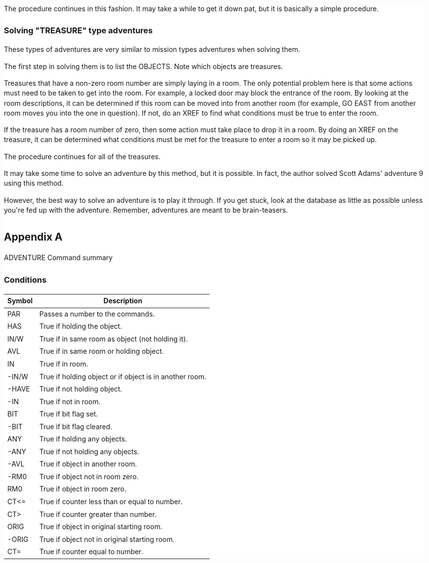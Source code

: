 The procedure continues in this fashion. It may take a while to get it down pat, but it is basically a simple procedure.

### Solving "TREASURE" type adventures

These types of adventures are very similar to mission types adventures when solving them.

The first step in solving them is to list the OBJECTS. Note which objects are treasures.

Treasures that have a non-zero room number are simply laying in a room. The only potential problem here is that some actions must need to be taken to get into the room. For example, a locked door may block the entrance of the room. By looking at the room descriptions, it can be determined if this room can be moved into from another room (for example, GO EAST from another room moves you into the one in question). If not, do an XREF to find what conditions must be true to enter the room.

If the treasure has a room number of zero, then some action must take place to drop it in a room. By doing an XREF on the treasure, it can be determined what conditions must be met for the treasure to enter a room so it may be picked up.

The procedure continues for all of the treasures.

It may take some time to solve an adventure by this method, but it is possible. In fact, the author solved Scott Adams' adventure 9 using this method.

However, the best way to solve an adventure is to play it through. If you get stuck, look at the database as little as possible unless you're fed up with the adventure. Remember, adventures are meant to be brain-teasers.

## Appendix A

ADVENTURE Command summary

### Conditions

Symbol | Description
------ | -----------
PAR | Passes a number to the commands.
HAS | True if holding the object.
IN/W | True if in same room as object (not holding it).
AVL | True if in same room or holding object.
IN | True if in room.
-IN/W | True if holding object or if object is in another room.
-HAVE | True if not holding object.
-IN | True if not in room.
BIT | True if bit flag set.
-BIT | True if bit flag cleared.
ANY | True if holding any objects.
-ANY | True if not holding any objects.
-AVL | True if object in another room.
-RM0 | True if object not in room zero.
RM0 | True if object in room zero.
CT<= | True if counter less than or equal to number.
CT> | True if counter greater than number.
ORIG | True if object in original starting room.
-ORIG | True if object not in original starting room.
CT= | True if counter equal to number.
